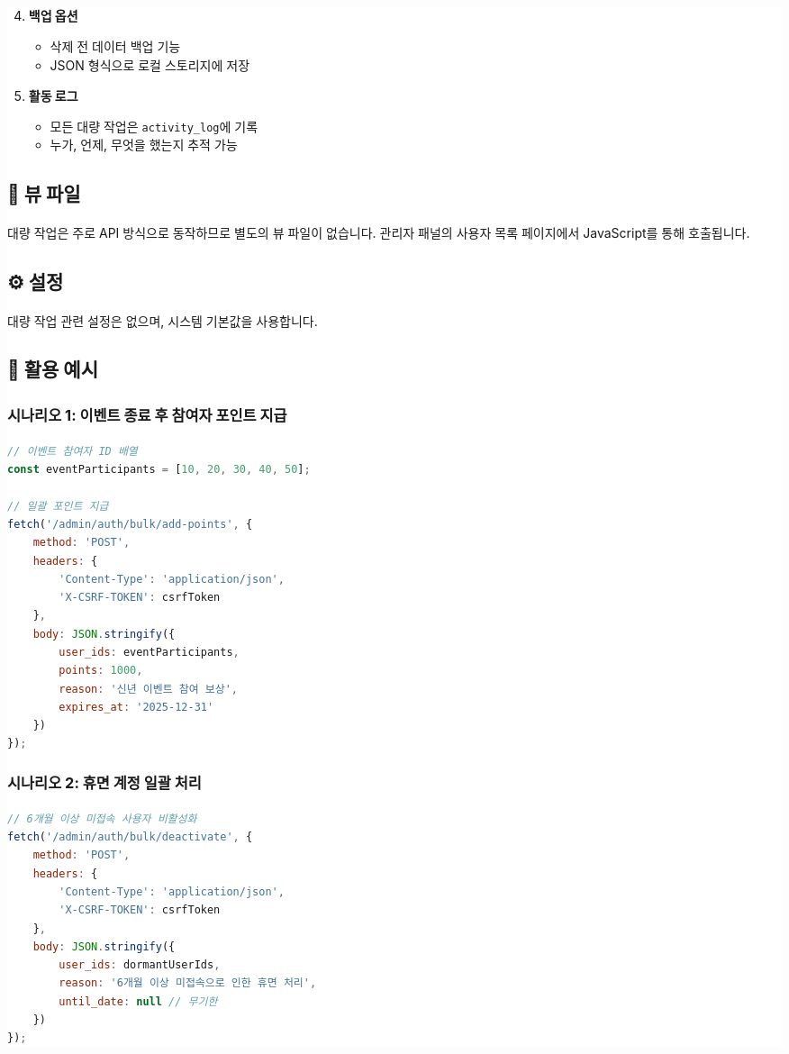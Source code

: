 4. **백업 옵션**
   - 삭제 전 데이터 백업 기능
   - JSON 형식으로 로컬 스토리지에 저장

5. **활동 로그**
   - 모든 대량 작업은 `activity_log`에 기록
   - 누가, 언제, 무엇을 했는지 추적 가능

## 🎨 뷰 파일
대량 작업은 주로 API 방식으로 동작하므로 별도의 뷰 파일이 없습니다.
관리자 패널의 사용자 목록 페이지에서 JavaScript를 통해 호출됩니다.

## ⚙️ 설정
대량 작업 관련 설정은 없으며, 시스템 기본값을 사용합니다.

## 📝 활용 예시

### 시나리오 1: 이벤트 종료 후 참여자 포인트 지급
```javascript
// 이벤트 참여자 ID 배열
const eventParticipants = [10, 20, 30, 40, 50];

// 일괄 포인트 지급
fetch('/admin/auth/bulk/add-points', {
    method: 'POST',
    headers: {
        'Content-Type': 'application/json',
        'X-CSRF-TOKEN': csrfToken
    },
    body: JSON.stringify({
        user_ids: eventParticipants,
        points: 1000,
        reason: '신년 이벤트 참여 보상',
        expires_at: '2025-12-31'
    })
});
```

### 시나리오 2: 휴면 계정 일괄 처리
```javascript
// 6개월 이상 미접속 사용자 비활성화
fetch('/admin/auth/bulk/deactivate', {
    method: 'POST',
    headers: {
        'Content-Type': 'application/json',
        'X-CSRF-TOKEN': csrfToken
    },
    body: JSON.stringify({
        user_ids: dormantUserIds,
        reason: '6개월 이상 미접속으로 인한 휴면 처리',
        until_date: null // 무기한
    })
});
```
